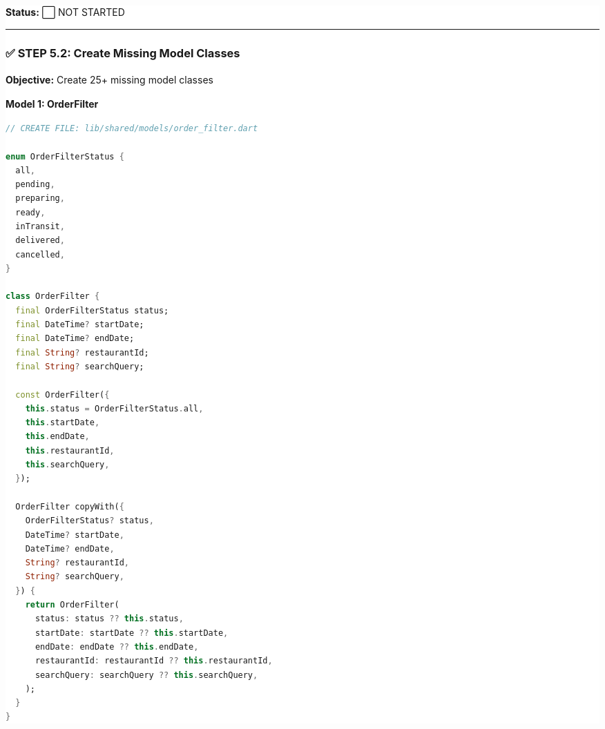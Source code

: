 **Status:** ⬜ NOT STARTED

---

### ✅ STEP 5.2: Create Missing Model Classes
**Objective:** Create 25+ missing model classes

**Model 1: OrderFilter**
```dart
// CREATE FILE: lib/shared/models/order_filter.dart

enum OrderFilterStatus {
  all,
  pending,
  preparing,
  ready,
  inTransit,
  delivered,
  cancelled,
}

class OrderFilter {
  final OrderFilterStatus status;
  final DateTime? startDate;
  final DateTime? endDate;
  final String? restaurantId;
  final String? searchQuery;

  const OrderFilter({
    this.status = OrderFilterStatus.all,
    this.startDate,
    this.endDate,
    this.restaurantId,
    this.searchQuery,
  });

  OrderFilter copyWith({
    OrderFilterStatus? status,
    DateTime? startDate,
    DateTime? endDate,
    String? restaurantId,
    String? searchQuery,
  }) {
    return OrderFilter(
      status: status ?? this.status,
      startDate: startDate ?? this.startDate,
      endDate: endDate ?? this.endDate,
      restaurantId: restaurantId ?? this.restaurantId,
      searchQuery: searchQuery ?? this.searchQuery,
    );
  }
}
```
